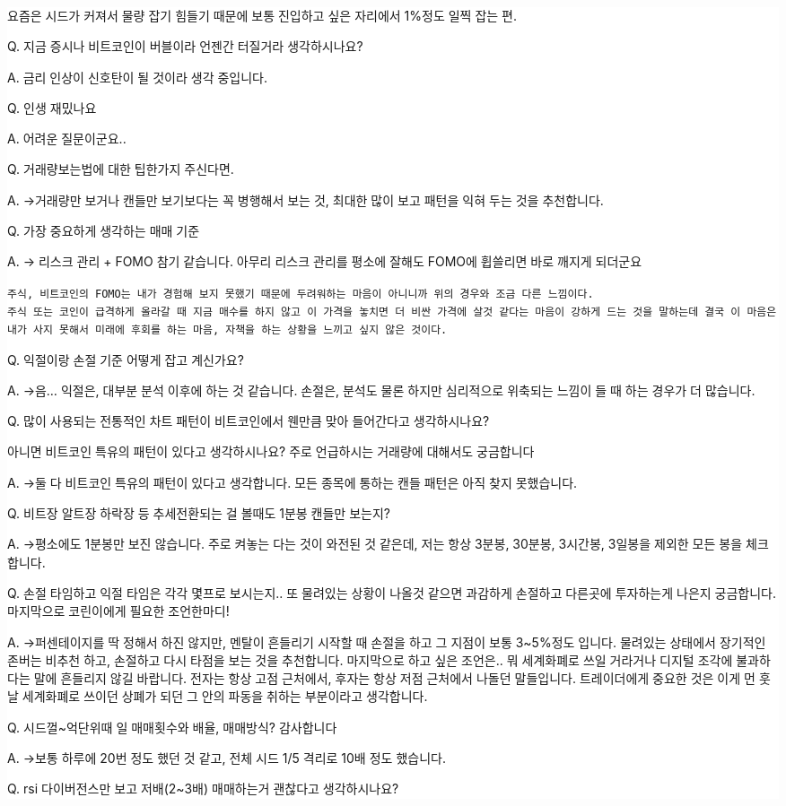 요즘은 시드가 커져서 물량 잡기 힘들기 때문에 보통 진입하고 싶은 자리에서 1%정도 일찍 잡는 편.



Q. 지금 증시나 비트코인이 버블이라 언젠간 터질거라 생각하시나요?

A. 금리 인상이 신호탄이 될 것이라 생각 중입니다.



Q. 인생 재밌나요

A. 어려운 질문이군요..

 

Q. 거래량보는법에 대한 팁한가지 주신다면.

A. ->거래량만 보거나 캔들만 보기보다는 꼭 병행해서 보는 것, 최대한 많이 보고 패턴을 익혀 두는 것을 추천합니다.

 

Q. 가장 중요하게 생각하는 매매 기준

A. -> 리스크 관리 + FOMO 참기 같습니다. 아무리 리스크 관리를 평소에 잘해도 FOMO에 휩쓸리면 바로 깨지게 되더군요

```
주식, 비트코인의 FOMO는 내가 경험해 보지 못했기 때문에 두려워하는 마음이 아니니까 위의 경우와 조금 다른 느낌이다. 
주식 또는 코인이 급격하게 올라갈 때 지금 매수를 하지 않고 이 가격을 놓치면 더 비싼 가격에 살것 같다는 마음이 강하게 드는 것을 말하는데 결국 이 마음은 내가 사지 못해서 미래에 후회를 하는 마음, 자책을 하는 상황을 느끼고 싶지 않은 것이다. 
```



Q. 익절이랑 손절 기준 어떻게 잡고 계신가요?

A. ->음… 익절은, 대부분 분석 이후에 하는 것 같습니다. 손절은, 분석도 물론 하지만 심리적으로 위축되는 느낌이 들 때 하는 경우가 더 많습니다.



Q. 많이 사용되는 전통적인 차트 패턴이 비트코인에서 웬만큼 맞아 들어간다고 생각하시나요?

아니면 비트코인 특유의 패턴이 있다고 생각하시나요? 주로 언급하시는 거래량에 대해서도 궁금합니다

A. ->둘 다 비트코인 특유의 패턴이 있다고 생각합니다. 모든 종목에 통하는 캔들 패턴은 아직 찾지 못했습니다.



Q. 비트장 알트장 하락장 등 추세전환되는 걸 볼때도 1분봉 캔들만 보는지?

A. ->평소에도 1분봉만 보진 않습니다. 주로 켜놓는 다는 것이 와전된 것 같은데, 저는 항상 3분봉, 30분봉, 3시간봉, 3일봉을 제외한 모든 봉을 체크합니다.



Q. 손절 타임하고 익절 타임은 각각 몇프로 보시는지.. 또 물려있는 상황이 나올것 같으면 과감하게 손절하고 다른곳에 투자하는게 나은지 궁금합니다. 마지막으로 코린이에게 필요한 조언한마디!

A. ->퍼센테이지를 딱 정해서 하진 않지만, 멘탈이 흔들리기 시작할 때 손절을 하고 그 지점이 보통 3~5%정도 입니다. 물려있는 상태에서 장기적인 존버는 비추천 하고, 손절하고 다시 타점을 보는 것을 추천합니다. 마지막으로 하고 싶은 조언은.. 뭐 세계화폐로 쓰일 거라거나 디지털 조각에 불과하다는 말에 흔들리지 않길 바랍니다. 전자는 항상 고점 근처에서, 후자는 항상 저점 근처에서 나돌던 말들입니다. 트레이더에게 중요한 것은 이게 먼 훗날 세계화폐로 쓰이던 상폐가 되던 그 안의 파동을 취하는 부분이라고 생각합니다.



Q. 시드껄~억단위때 일 매매횟수와 배율, 매매방식? 감사합니다

A. ->보통 하루에 20번 정도 했던 것 같고, 전체 시드 1/5 격리로 10배 정도 했습니다.



Q. rsi 다이버전스만 보고 저배(2~3배) 매매하는거 괜찮다고 생각하시나요?
